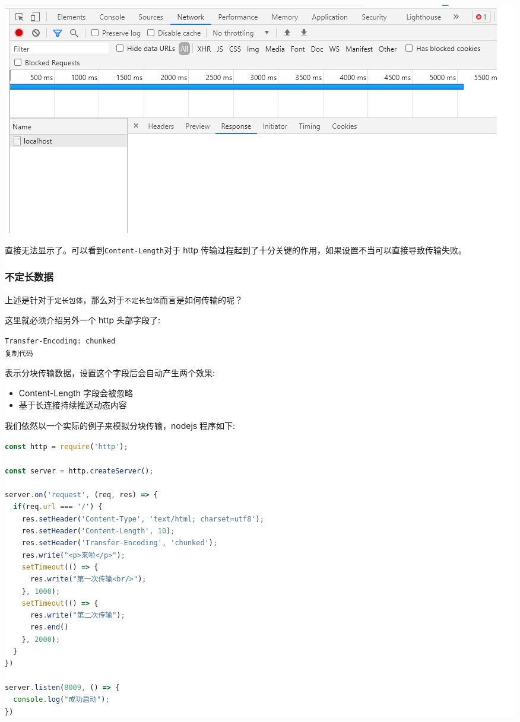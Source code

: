 ![](./images/2-6.png)

直接无法显示了。可以看到`Content-Length`对于 http 传输过程起到了十分关键的作用，如果设置不当可以直接导致传输失败。

### 不定长数据

上述是针对于`定长包体`，那么对于`不定长包体`而言是如何传输的呢？

这里就必须介绍另外一个 http 头部字段了:

```
Transfer-Encoding: chunked
复制代码
```

表示分块传输数据，设置这个字段后会自动产生两个效果:

- Content-Length 字段会被忽略
- 基于长连接持续推送动态内容

我们依然以一个实际的例子来模拟分块传输，nodejs 程序如下:

```js
const http = require('http');

const server = http.createServer();

server.on('request', (req, res) => {
  if(req.url === '/') {
    res.setHeader('Content-Type', 'text/html; charset=utf8');
    res.setHeader('Content-Length', 10);
    res.setHeader('Transfer-Encoding', 'chunked');
    res.write("<p>来啦</p>");
    setTimeout(() => {
      res.write("第一次传输<br/>");
    }, 1000);
    setTimeout(() => {
      res.write("第二次传输");
      res.end()
    }, 2000);
  }
})

server.listen(8009, () => {
  console.log("成功启动");
})
```

